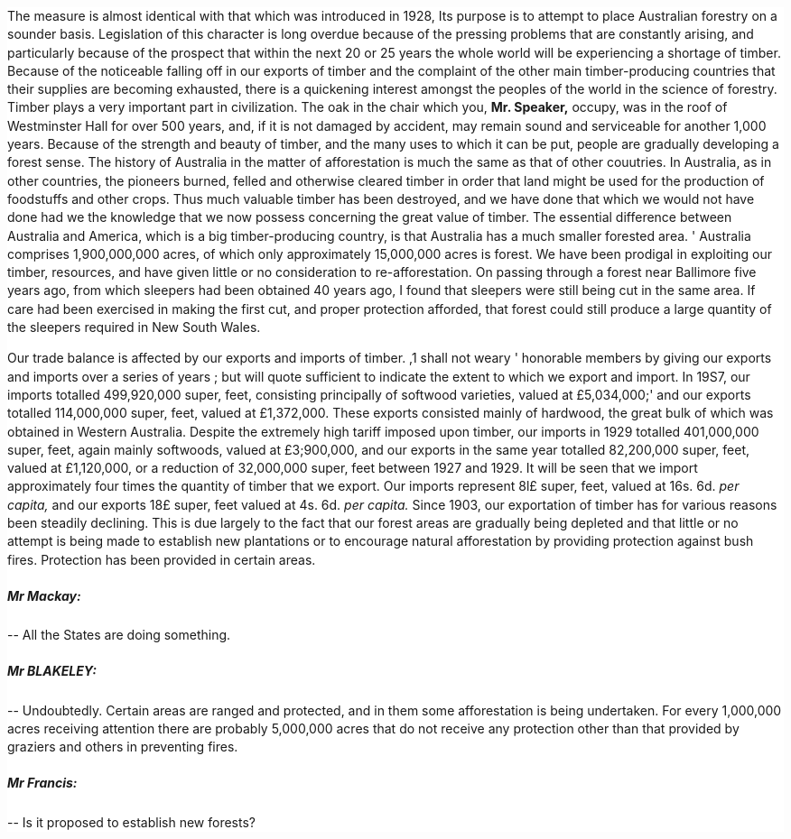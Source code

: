 The measure is almost identical with that which was introduced in 1928, Its purpose is to attempt to place Australian forestry on a sounder basis. Legislation of this character is long overdue because of the pressing problems that are constantly arising, and particularly because of the prospect that within the next 20 or 25 years the whole world will be experiencing a shortage of timber. Because of the noticeable falling off in our exports of timber and the complaint of the other main timber-producing countries that their supplies are becoming exhausted, there is a quickening interest amongst the peoples of the world in the science of forestry. Timber plays a very important part in civilization. The oak in the chair which you,  **Mr. Speaker,**  occupy, was in the roof of Westminster Hall for over 500 years, and, if it is not damaged by accident, may remain sound and serviceable for another 1,000 years. Because of the strength and beauty of timber, and the many uses to which it can be put, people are gradually developing a forest sense. The history of Australia in the matter of afforestation is much the same as that of other couutries.  In Australia, as in other countries, the pioneers burned, felled and otherwise cleared timber in order that land might be used for the production of foodstuffs and other crops. Thus much valuable timber has been destroyed, and we have done that which we would not have done had we the knowledge that we now possess concerning the great value of timber. The essential difference between Australia and America, which is a big timber-producing country, is that Australia has a much smaller forested area. ' Australia comprises 1,900,000,000 acres, of which only approximately 15,000,000 acres is forest. We have been prodigal in exploiting our timber, resources, and have given little or no consideration to re-afforestation. On passing through a forest near Ballimore five years ago, from which sleepers had been obtained 40 years ago, I found that sleepers were still being cut in the same area. If care had been exercised in making the first cut, and proper protection afforded, that forest could still produce a large quantity of the sleepers required in New South Wales. 

Our trade balance is affected by our exports and imports of timber. ,1 shall not weary ' honorable members by giving our exports and imports over a series of years ; but will quote sufficient to indicate the extent to which we export and import. In 19S7, our imports totalled 499,920,000 super, feet, consisting principally of softwood varieties, valued at £5,034,000;' and our exports totalled 114,000,000 super, feet, valued at £1,372,000. These exports  consisted  mainly of hardwood, the great bulk of which was obtained in Western Australia. Despite the extremely high tariff imposed upon timber, our imports in 1929 totalled 401,000,000 super, feet, again mainly softwoods, valued at £3;900,000, and our exports in the same year totalled 82,200,000 super, feet, valued at £1,120,000, or a reduction of 32,000,000 super, feet between 1927 and 1929. It will be seen that we import approximately four times the quantity of timber that we export. Our imports represent 8l£ super, feet, valued at 16s. 6d.  *per capita,*  and our exports 18£ super, feet valued at 4s. 6d.  *per capita.*  Since 1903, our exportation of timber has for various reasons been steadily declining. This is due largely to the fact that our forest areas are gradually being depleted and that little or no attempt is being made to establish new plantations or to encourage natural afforestation by providing protection against bush fires. Protection has been provided in certain areas. 

##### Mr Mackay:

-- All the States are doing something. 

##### Mr BLAKELEY:

-- Undoubtedly. Certain areas are ranged and protected, and in them some afforestation is being undertaken. For every 1,000,000 acres receiving attention there are probably 5,000,000 acres that do not receive any protection other than that provided by graziers and others in preventing fires. 

##### Mr Francis:

-- Is it proposed to establish new forests? 
